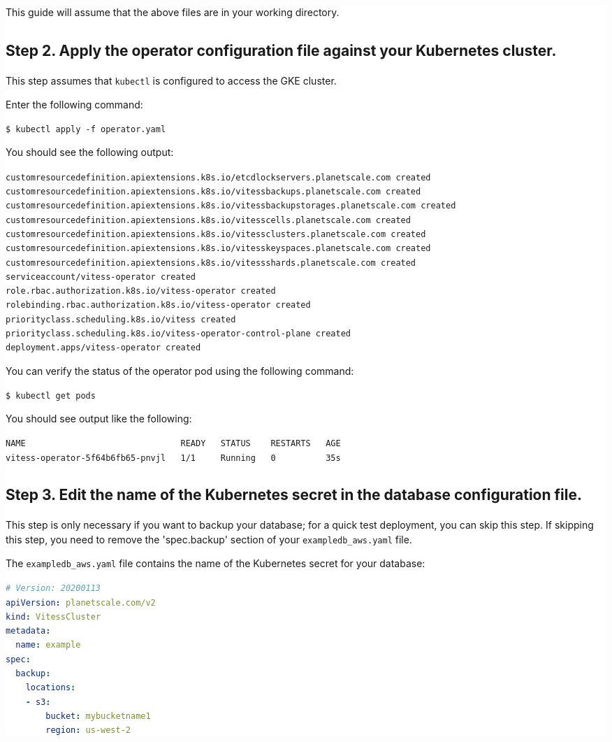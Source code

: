 This guide will assume that the above files are in your working directory.

## Step 2. Apply the operator configuration file against your Kubernetes cluster.

This step assumes that `kubectl` is configured to access the GKE cluster.

Enter the following command:

```console
$ kubectl apply -f operator.yaml
```

You should see the following output:

```console
customresourcedefinition.apiextensions.k8s.io/etcdlockservers.planetscale.com created
customresourcedefinition.apiextensions.k8s.io/vitessbackups.planetscale.com created
customresourcedefinition.apiextensions.k8s.io/vitessbackupstorages.planetscale.com created
customresourcedefinition.apiextensions.k8s.io/vitesscells.planetscale.com created
customresourcedefinition.apiextensions.k8s.io/vitessclusters.planetscale.com created
customresourcedefinition.apiextensions.k8s.io/vitesskeyspaces.planetscale.com created
customresourcedefinition.apiextensions.k8s.io/vitessshards.planetscale.com created
serviceaccount/vitess-operator created
role.rbac.authorization.k8s.io/vitess-operator created
rolebinding.rbac.authorization.k8s.io/vitess-operator created
priorityclass.scheduling.k8s.io/vitess created
priorityclass.scheduling.k8s.io/vitess-operator-control-plane created
deployment.apps/vitess-operator created
```

You can verify the status of the operator pod using the following command:

```console
$ kubectl get pods
```

You should see output like the following:

```console
NAME                               READY   STATUS    RESTARTS   AGE
vitess-operator-5f64b6fb65-pnvjl   1/1     Running   0          35s
```

## Step 3. Edit the name of the Kubernetes secret in the database configuration file.

This step is only necessary if you want to backup your database; for a quick test deployment, you can skip this step. If skipping this step, you need to remove the 'spec.backup' section of your `exampledb_aws.yaml` file.

The `exampledb_aws.yaml` file contains the name of the Kubernetes secret for your database:

```yaml
# Version: 20200113
apiVersion: planetscale.com/v2
kind: VitessCluster
metadata:
  name: example
spec:
  backup:
    locations:
    - s3:
        bucket: mybucketname1
        region: us-west-2
```
